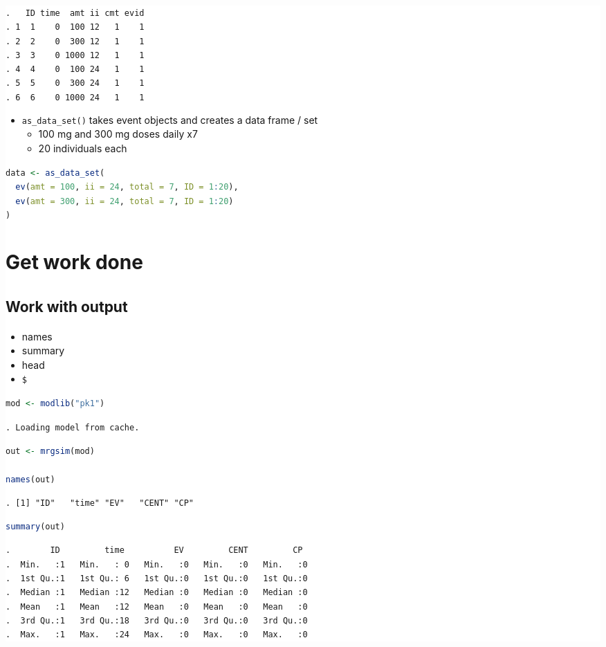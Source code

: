     .   ID time  amt ii cmt evid
    . 1  1    0  100 12   1    1
    . 2  2    0  300 12   1    1
    . 3  3    0 1000 12   1    1
    . 4  4    0  100 24   1    1
    . 5  5    0  300 24   1    1
    . 6  6    0 1000 24   1    1

  - `as_data_set()` takes event objects and creates a data frame / set
      - 100 mg and 300 mg doses daily x7
      - 20 individuals each



``` r
data <- as_data_set(
  ev(amt = 100, ii = 24, total = 7, ID = 1:20), 
  ev(amt = 300, ii = 24, total = 7, ID = 1:20)
)
```

# Get work done

## Work with output

  - names
  - summary
  - head
  - `$`



``` r
mod <- modlib("pk1")
```

    . Loading model from cache.

``` r
out <- mrgsim(mod)

names(out)
```

    . [1] "ID"   "time" "EV"   "CENT" "CP"

``` r
summary(out)
```

    .        ID         time          EV         CENT         CP   
    .  Min.   :1   Min.   : 0   Min.   :0   Min.   :0   Min.   :0  
    .  1st Qu.:1   1st Qu.: 6   1st Qu.:0   1st Qu.:0   1st Qu.:0  
    .  Median :1   Median :12   Median :0   Median :0   Median :0  
    .  Mean   :1   Mean   :12   Mean   :0   Mean   :0   Mean   :0  
    .  3rd Qu.:1   3rd Qu.:18   3rd Qu.:0   3rd Qu.:0   3rd Qu.:0  
    .  Max.   :1   Max.   :24   Max.   :0   Max.   :0   Max.   :0
